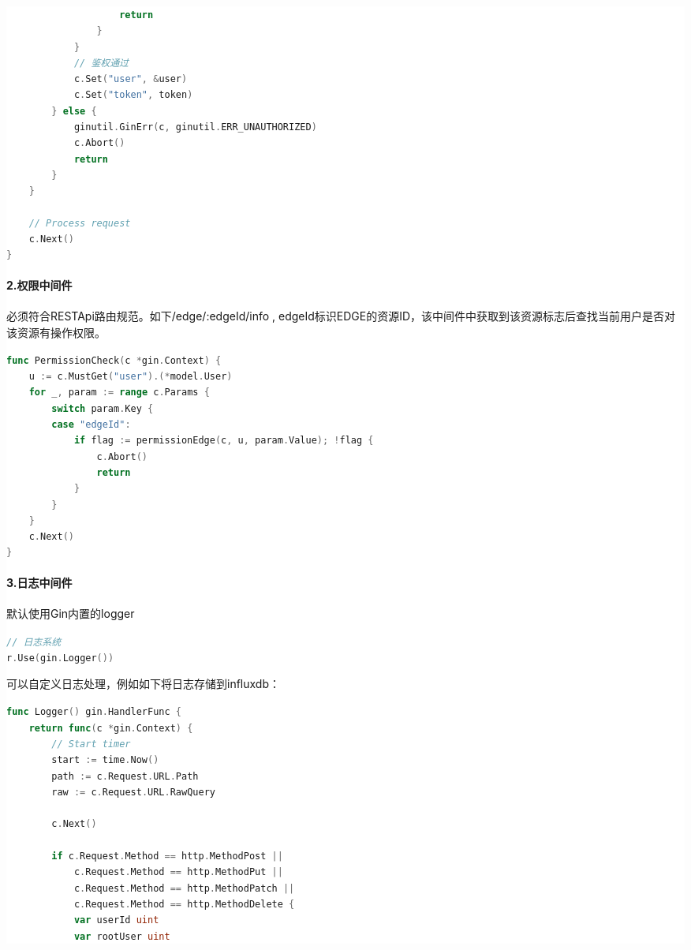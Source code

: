 ```go
					return
				}
			}
			// 鉴权通过
			c.Set("user", &user)
			c.Set("token", token)
		} else {
			ginutil.GinErr(c, ginutil.ERR_UNAUTHORIZED)
			c.Abort()
			return
		}
	}

	// Process request
	c.Next()
}
```



#### 2.权限中间件

必须符合RESTApi路由规范。如下/edge/:edgeId/info , edgeId标识EDGE的资源ID，该中间件中获取到该资源标志后查找当前用户是否对该资源有操作权限。

```go
func PermissionCheck(c *gin.Context) {
	u := c.MustGet("user").(*model.User)
	for _, param := range c.Params {
		switch param.Key {
		case "edgeId":
			if flag := permissionEdge(c, u, param.Value); !flag {
				c.Abort()
				return
			}
		}
	}
	c.Next()
}
```



#### 3.日志中间件

默认使用Gin内置的logger

```go
// 日志系统
r.Use(gin.Logger())
```

可以自定义日志处理，例如如下将日志存储到influxdb：

```go
func Logger() gin.HandlerFunc {
	return func(c *gin.Context) {
		// Start timer
		start := time.Now()
		path := c.Request.URL.Path
		raw := c.Request.URL.RawQuery

		c.Next()

		if c.Request.Method == http.MethodPost ||
			c.Request.Method == http.MethodPut ||
			c.Request.Method == http.MethodPatch ||
			c.Request.Method == http.MethodDelete {
			var userId uint
			var rootUser uint
```